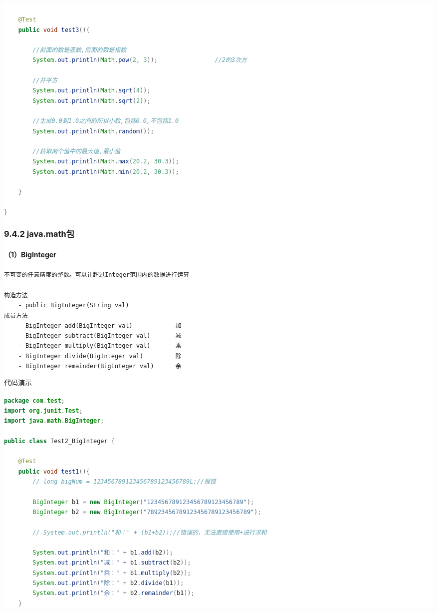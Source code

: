 ```java

    @Test
    public void test3(){

        //前面的数是底数,后面的数是指数
        System.out.println(Math.pow(2, 3));                //2的3次方

        //开平方
        System.out.println(Math.sqrt(4));
        System.out.println(Math.sqrt(2));

        //生成0.0到1.0之间的所以小数,包括0.0,不包括1.0
        System.out.println(Math.random());

        //获取两个值中的最大值,最小值
        System.out.println(Math.max(20.2, 30.3));
        System.out.println(Math.min(20.2, 30.3));

    }

}
```

### 9.4.2 java.math包

#### （1）BigInteger

```tex
不可变的任意精度的整数。可以让超过Integer范围内的数据进行运算

构造方法
	- public BigInteger(String val)
成员方法
	- BigInteger add(BigInteger val)            加
	- BigInteger subtract(BigInteger val)       减
	- BigInteger multiply(BigInteger val)       乘
	- BigInteger divide(BigInteger val)         除
	- BigInteger remainder(BigInteger val)      余
```

代码演示

```java
package com.test;
import org.junit.Test;
import java.math.BigInteger;

public class Test2_BigInteger {

    @Test
    public void test1(){
		// long bigNum = 123456789123456789123456789L;//报错

        BigInteger b1 = new BigInteger("123456789123456789123456789");
        BigInteger b2 = new BigInteger("78923456789123456789123456789");

		// System.out.println("和：" + (b1+b2));//错误的，无法直接使用+进行求和

        System.out.println("和：" + b1.add(b2));
        System.out.println("减：" + b1.subtract(b2));
        System.out.println("乘：" + b1.multiply(b2));
        System.out.println("除：" + b2.divide(b1));
        System.out.println("余：" + b2.remainder(b1));
    }

```